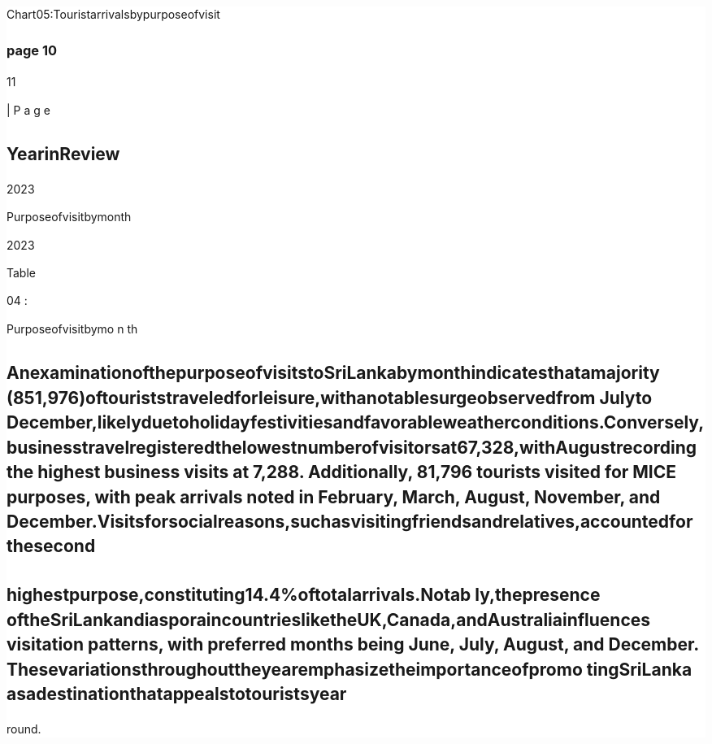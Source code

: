  
 
 
 
 
Chart05:Touristarrivalsbypurposeofvisit 
 
 
 
 
 
 
 
 

### page 10
11
 
| 
P a g e
 
 
 
 
 
YearinReview 
-
2023
 
Purposeofvisitbymonth 

 
2023
 
 
Table
 
04 
:
 
Purposeofvisitbymo
n
th
 
 
 
AnexaminationofthepurposeofvisitstoSriLankabymonthindicatesthatamajority 
(851,976)oftouriststraveledforleisure,withanotablesurgeobservedfrom 
Julyto 
December,likelyduetoholidayfestivitiesandfavorableweatherconditions.Conversely, 
businesstravelregisteredthelowestnumberofvisitorsat67,328,withAugustrecording 
the highest business visits at 7,288. Additionally, 81,796 tourists 
visited for MICE 
purposes, with peak arrivals noted in February, March, August, November, and 
December.Visitsforsocialreasons,suchasvisitingfriendsandrelatives,accountedfor 
thesecond
-
highestpurpose,constituting14.4%oftotalarrivals.Notab
ly,thepresence 
oftheSriLankandiasporaincountriesliketheUK,Canada,andAustraliainfluences 
visitation patterns, with preferred months being June, July, August, and December. 
Thesevariationsthroughouttheyearemphasizetheimportanceofpromo
tingSriLanka 
asadestinationthatappealstotouristsyear
-
round.
 
